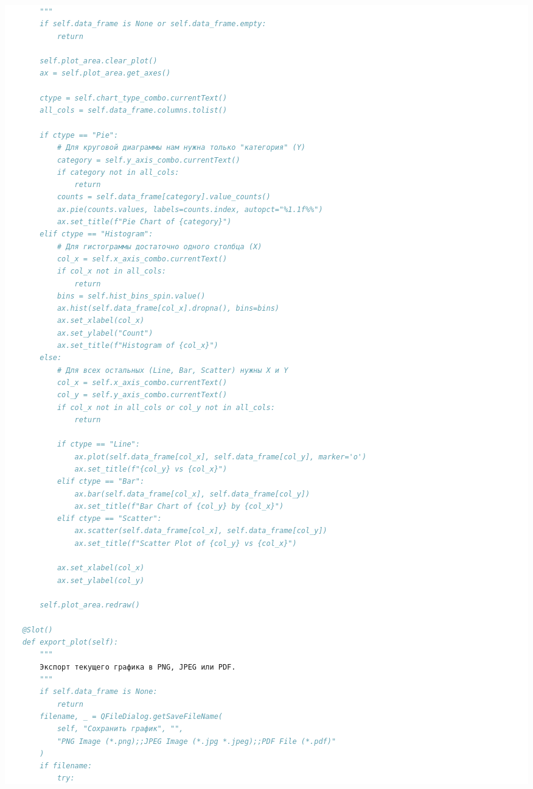 ```python
        """
        if self.data_frame is None or self.data_frame.empty:
            return

        self.plot_area.clear_plot()
        ax = self.plot_area.get_axes()

        ctype = self.chart_type_combo.currentText()
        all_cols = self.data_frame.columns.tolist()

        if ctype == "Pie":
            # Для круговой диаграммы нам нужна только "категория" (Y)
            category = self.y_axis_combo.currentText()
            if category not in all_cols:
                return
            counts = self.data_frame[category].value_counts()
            ax.pie(counts.values, labels=counts.index, autopct="%1.1f%%")
            ax.set_title(f"Pie Chart of {category}")
        elif ctype == "Histogram":
            # Для гистограммы достаточно одного столбца (X)
            col_x = self.x_axis_combo.currentText()
            if col_x not in all_cols:
                return
            bins = self.hist_bins_spin.value()
            ax.hist(self.data_frame[col_x].dropna(), bins=bins)
            ax.set_xlabel(col_x)
            ax.set_ylabel("Count")
            ax.set_title(f"Histogram of {col_x}")
        else:
            # Для всех остальных (Line, Bar, Scatter) нужны X и Y
            col_x = self.x_axis_combo.currentText()
            col_y = self.y_axis_combo.currentText()
            if col_x not in all_cols or col_y not in all_cols:
                return

            if ctype == "Line":
                ax.plot(self.data_frame[col_x], self.data_frame[col_y], marker='o')
                ax.set_title(f"{col_y} vs {col_x}")
            elif ctype == "Bar":
                ax.bar(self.data_frame[col_x], self.data_frame[col_y])
                ax.set_title(f"Bar Chart of {col_y} by {col_x}")
            elif ctype == "Scatter":
                ax.scatter(self.data_frame[col_x], self.data_frame[col_y])
                ax.set_title(f"Scatter Plot of {col_y} vs {col_x}")

            ax.set_xlabel(col_x)
            ax.set_ylabel(col_y)

        self.plot_area.redraw()

    @Slot()
    def export_plot(self):
        """
        Экспорт текущего графика в PNG, JPEG или PDF.
        """
        if self.data_frame is None:
            return
        filename, _ = QFileDialog.getSaveFileName(
            self, "Сохранить график", "",
            "PNG Image (*.png);;JPEG Image (*.jpg *.jpeg);;PDF File (*.pdf)"
        )
        if filename:
            try:
```